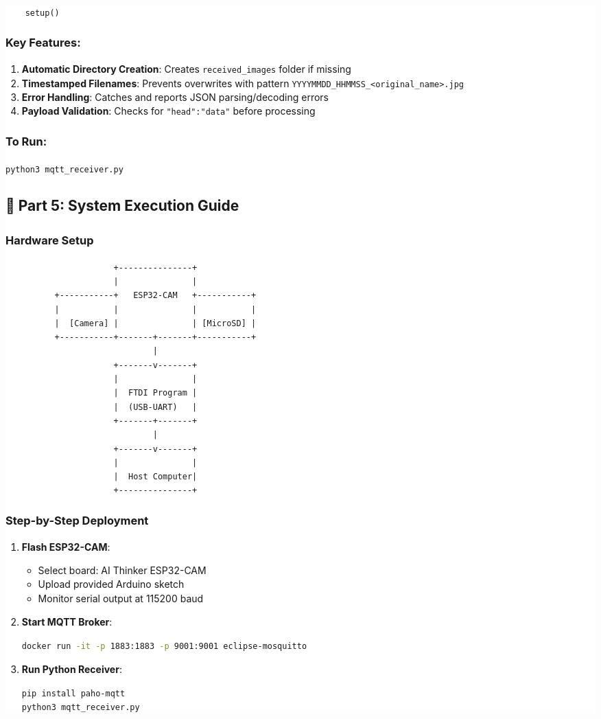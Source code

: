 ```python
    setup()
```

### Key Features:
1. **Automatic Directory Creation**: Creates `received_images` folder if missing
2. **Timestamped Filenames**: Prevents overwrites with pattern `YYYYMMDD_HHMMSS_<original_name>.jpg`
3. **Error Handling**: Catches and reports JSON parsing/decoding errors
4. **Payload Validation**: Checks for `"head":"data"` before processing

### To Run:
```bash
python3 mqtt_receiver.py
```

## 🔷 Part 5: System Execution Guide

### Hardware Setup
```
                      +---------------+
                      |               |
          +-----------+   ESP32-CAM   +-----------+
          |           |               |           |
          |  [Camera] |               | [MicroSD] |
          +-----------+-------+-------+-----------+
                              |
                      +-------v-------+
                      |               |
                      |  FTDI Program |
                      |  (USB-UART)   |
                      +-------+-------+
                              |
                      +-------v-------+
                      |               |
                      |  Host Computer|
                      +---------------+
```

### Step-by-Step Deployment
1. **Flash ESP32-CAM**:
   - Select board: AI Thinker ESP32-CAM
   - Upload provided Arduino sketch
   - Monitor serial output at 115200 baud

2. **Start MQTT Broker**:
   ```bash
   docker run -it -p 1883:1883 -p 9001:9001 eclipse-mosquitto
   ```

3. **Run Python Receiver**:
   ```bash
   pip install paho-mqtt
   python3 mqtt_receiver.py
   ```
